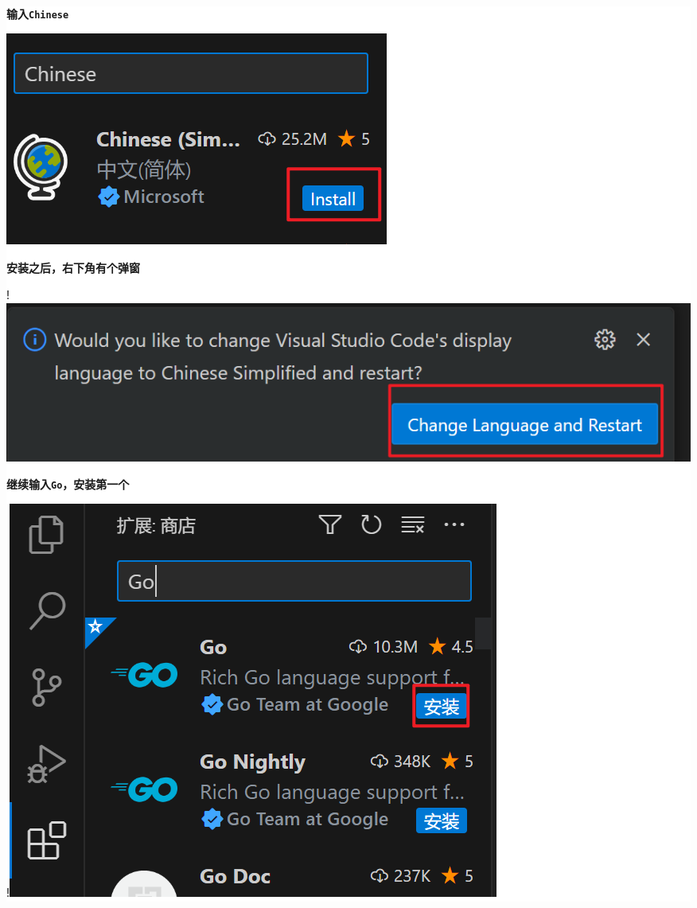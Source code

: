 **输入`Chinese`**

![VSCode的配置2](.\assets\VSCode的配置2.png)

**安装之后，右下角有个弹窗**

!![VSCode的配置3](.\assets\VSCode的配置3.png)

**继续输入`Go`，安装第一个**

!![VSCode的配置4](.\assets\VSCode的配置4.png)
